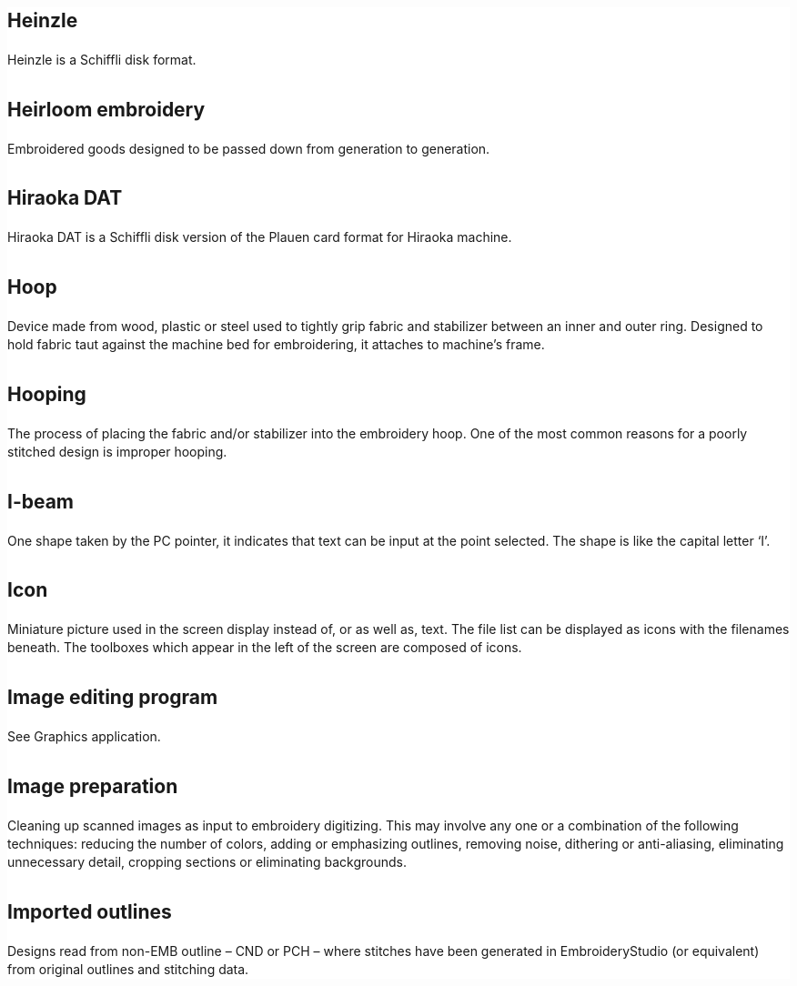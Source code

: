 ## Heinzle

Heinzle is a Schiffli disk format.

## Heirloom embroidery

Embroidered goods designed to be passed down from generation to generation.

## Hiraoka DAT

Hiraoka DAT is a Schiffli disk version of the Plauen card format for Hiraoka machine.

## Hoop

Device made from wood, plastic or steel used to tightly grip fabric and stabilizer between an inner and outer ring. Designed to hold fabric taut against the machine bed for embroidering, it attaches to machine’s frame.

## Hooping

The process of placing the fabric and/or stabilizer into the embroidery hoop. One of the most common reasons for a poorly stitched design is improper hooping.

## I-beam

One shape taken by the PC pointer, it indicates that text can be input at the point selected. The shape is like the capital letter ‘I’.

## Icon

Miniature picture used in the screen display instead of, or as well as, text. The file list can be displayed as icons with the filenames beneath. The toolboxes which appear in the left of the screen are composed of icons.

## Image editing program

See Graphics application.

## Image preparation

Cleaning up scanned images as input to embroidery digitizing. This may involve any one or a combination of the following techniques: reducing the number of colors, adding or emphasizing outlines, removing noise, dithering or anti-aliasing, eliminating unnecessary detail, cropping sections or eliminating backgrounds.

## Imported outlines

Designs read from non-EMB outline – CND or PCH – where stitches have been generated in EmbroideryStudio (or equivalent) from original outlines and stitching data.
